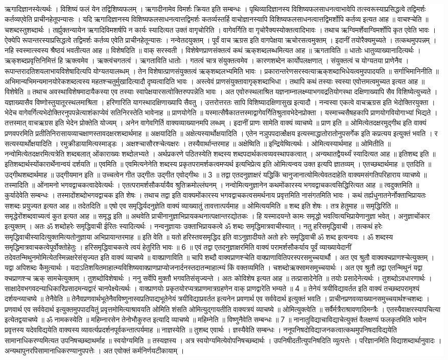 ऋगादिज्ञानस्येत्यर्थः । विशिष्यं फलं येन तद्विशिष्यफलम्‌ । ऋगादीनामेव विमर्शः क्रियत इति सम्बन्धः । पृथिव्यादिज्ञानस्य विशिष्यफलसाधनत्वाभावेपि तत्स्वरूस्याप्रसिद्धत्वे तद्विमर्शः कर्तव्यएवेति प्राचीनहेतूपन्यासः । यदि ऋगादिज्ञानस्य विशिष्यफलसाधनत्वात्तद्विमर्शः कतर्व्यस्तर्हि वाचोज्ञानस्यापि विशिष्यफलसाधनत्वात्तद्विमर्शोपि कर्तव्य इत्यत आह ॥ वाचश्ऱ्चेति ॥ चशब्दस्तुशब्दार्थः । तर्ह्युक्तन्यायेन ऋगादिविमशर्षपि न कार्यः स्यादित्यत उक्तं वागृचोरिति । वागेवर्गिति वा गृचोरैक्यस्योक्तत्वादिभावः । तथाच ऋग्विमर्शेवाग्विमर्शोपि कृत एवेति भावः । ऐक्येपि रूपान्तरस्याप्रसिद्धत्वे तद्विमर्शः कर्तव्य एवेति प्राचीनहेतून्यासः । नन्वेतदयुक्तम्‌ । पूर्वं वाच ऋग्रस इति वागपेक्षया ऋचोरसत्वमुक्तम्‌ । इदानीं तयोरैक्यमुच्यते । तत्कथमुपपन्नम्‌ । नहि स्वस्मात्स्वस्य श्रैष्ठयं भवतीत्यत आह ॥ विशेषदिति ॥ वाक्‌ सरस्वती । विशेषेणप्राणसंक्तत्वं कथं ऋक्‌शब्दलब्धमित्यत आह ॥ ऋगताविति ॥ धातोः धातुव्याख्यानादित्यर्थः । ऋक्‌शब्दप्रवृत्तिनिमित्तं हि ऋक्त्वमेव । ऋक्त्वंचगतत्वं । ऋगताविति धातोः । गतत्वं चात्र संयुक्तत्वमेव । कारणशब्देन कार्योपलक्षणात्‌ । संयुक्तत्वं च योग्यतया प्राणेनैव । रूपान्तरादतिशयलाभायविशेषादित्यपि योग्यतयालब्धम्‌ । तेन विशेषात्प्राणसंयुक्तत्वं ऋक्‌शब्दलभ्यमिति भावः । प्रकारान्तरेणसरस्वत्याऋक्‌शब्दाभिधेयत्वमुपपादयति ॥ सर्गाभिमानिनीति ॥ अभिमान्यभिमन्यमानयोरेकशब्दत्वस्य महतश्ऱ्चतुर्मुखादित्यादौ दृष्यत्वादिति भावः । अस्त्वेवं प्राणसंयुक्तावागृक्‌शब्दाभिधा । तथापि कथं तस्याः स्वस्या एवोत्तमत्वमुच्यत इत्यत आह ॥ विशेषेति ॥ तथाच अवस्थाविशेषमादायैकस्या एव तस्याः स्वापेक्षयारसत्वोक्तिरुपपन्नेति भावः । अत एवोरुस्थलाश्रित यज्ञनाम्नालक्ष्म्याभगवद्रतियोगस्था दक्षिणाख्यापि सैव विशिष्येत्युच्यते । यज्ञाख्यासैव विष्णोस्तुयातूरस्थलमाश्रिता । हरिणारिति यागस्थादक्षिणाख्यापि सैवतु । उत्तरोत्तरतः सापि विशिष्यादक्षिणासुख इत्यादौ । नन्वस्वा एकत्वे वाचऋग्रस इति भेदोक्तिरयुक्ता । भेदेच वागेवर्गित्यभेदोक्तिरनुपपन्नेत्याशंकाप्येवं सतिनिरस्तेति भावेनाह ॥ प्राणयोगेति ॥ यस्मात्सैषैकातत्तस्माद्वागेवर्गितिश्रुतावभेदेनप्रोक्ता । यस्माच्चसैषहकापि प्राणयोगवियोगाभ्यां भिद्यते । तत्तस्मात्‌ वाचऋग्रस इति भेदेन प्रोक्तेति योज्यम्‌ । अनेन वागेवगिर्ति वाक्यव्याख्यानमपि लब्धम्‌ । इदानीं प्राणः सामेति वाक्यं व्याचष्ये ॥ प्राण इति ॥ ओमित्येतदक्षरमुद्गीथ इति वाक्यं प्रणवपरमिति प्रतीतिनिरासायव्याचक्षाणस्तावदक्षरशब्दार्थमाह ॥ अक्षयादिति ॥ अक्षेत्यस्यार्थोक्षयादिति । एतेन नञुपपदात्क्षैक्षय इत्यस्माद्धातोरातोनुपसर्गेक इति कप्रत्यय इत्युक्तं भवति । र सत्यस्यार्थोक्षयादिति । रमुक्रीडायामित्यस्माड्‌डः । अक्षश्ऱ्चासौरश्ऱ्चेत्यक्षरः । तस्यैवार्थान्तरमाह ॥ अक्षेष्विति ॥ इन्द्रियेष्वित्यर्थः । ओमित्यस्यार्थमाह ॥ ओमितीति ॥ नन्वोमित्येतदक्षरमित्यत्रेति शब्दबलात्‌ ओंकाराख्यः शब्दोलभ्यते । अर्थप्रकरणे पठितस्येति शब्दस्य शब्दपदार्थकत्वव्यवस्थापकत्वात्‌ । अन्यथातद्वैयर्थ्यं स्यादित्यत आह ॥ इतिशब्द इति ॥ इतिशब्दार्थस्योंकारार्थेनान्वयं दर्शयति ॥ एवमिति ॥ एवमित्यनेनेति शब्दस्य प्रकृतपरामर्शकत्वमप्यर्थ इत्यभिप्रेत्य इति ओमित्यन्वय उक्त इत्यपि ज्ञातव्यम्‌ । एतच्छब्दार्थमाह ॥ एतदिति ॥ उद्गीथशब्दार्थमाह ॥ उद्गीयमान इति ॥ उच्चत्वेन गीत उद्गीतः उद्गीत एवोद्गीथः ॥ 3 ॥ तद्वा एतदनुज्ञाक्षरं यद्धिकिं चानुजानात्योमित्येवतदाहेति वाक्यमसंगतिपरिहाराय व्याचष्ये ॥ तस्मादिति ॥ ओंनामनो भगवद्वाचकत्वादेवेत्यर्थः । एतत्परामर्शसौकर्यायैव श्रुतिक्रमोल्लंघनम्‌ । नन्वोमित्यनुज्ञानेन कथमोंकारस्य भगवद्वाचकत्वसिद्धिरित्यत आह ॥ त्वदुक्तमिति ॥ कुर्यादेवेति सम्बन्धः । तस्मादोंशब्दोभगवद्वाचक इति शेषः । तथाच तद्वा इति वाक्यमोंकारस्य भगवद्वाचकत्वसमर्थनाय प्रवृत्तमिति नासंगतमिति भावः । कथं तर्ह्यधुनातनेर्नोक्ताभिप्रायतः सशब्दः प्रयुज्यत इत्यत आह ॥ तदेतदिति ॥ एषो एव समृद्धिर्यदनुज्ञेति वाक्यं व्याख्यातुं तावत्तात्पर्यमाह ॥ ओमित्ययमिति ॥ शब्द इति शेषः । तत्र हेतुमाह ॥ समृद्धिरिति ॥ समृद्धेरोंशब्दवाच्यत्वं कुत इत्यत आह ॥ समृद्ध इति ॥ अथवेति प्राचीनानुज्ञाभिप्रायकथनात्पक्षान्तरद्योतकः । हि यस्मादयन्ते कामः समृद्धो भवत्वित्यभिप्रायेणानुज्ञा भवेत्‌ । अनुज्ञाचोंकार इत्युक्तम्‌ । अतः ॐ शब्दोहरेः समृद्धिवाची ईरितः स्यादित्यर्थः । नन्वनुज्ञायाः उक्ताभिप्रायकत्वे ॐ शब्दः समृद्धिमात्रवाचीस्यात्‌ । नतु हरिसमृद्धिवाची । तत्कथं हरेः समृद्धिवाचीस्यादित्युक्तमित्यतोनुज्ञाया अभिप्रायान्तरमाह ॥ इति वेति ॥ यतो हरिस्तवसमृद्धिद इति वाऽनुज्ञादीयते अतो हरेः समृद्धिवाची ॐ शब्द इत्यन्वयः । ॐ शब्दस्य समृद्धिमात्रवाचकत्वेपूर्वोक्तोहेतुः । हरिसमृद्धिवाचकत्वे त्वयं हेतुरिति भावः ॥ 6 ॥ एवं तद्वा एतदनुज्ञाक्षरमिति वाक्यं परामर्शसौकर्याय पूर्वं व्याख्यायेदानीं तदेवतन्मिथुनमोमित्येतस्मिन्नक्षरेसंसृज्यत इति वाक्यं व्याचष्ये ॥ वाक्प्राणाविति ॥ चापि शब्दौ वाक्वप्राणश्ऱ्चेति वाक्प्राणावितिपरस्परसमुच्चयार्थौ । अत एव श्रुतौ वाक्वक्चप्राणश्ऱ्चेत्युक्तम्‌ । यद्वा अपिशब्दः कैमुत्यार्थः । यदाऽतिशयितमाहात्म्यविशिष्यवाक्प्राणप्राप्योजनार्दनस्तदातन्माहात्म्यं किं वक्तव्यमिति । चशब्दोऋक्सामसमुच्चयार्थः । अत एव श्रुतौ तद्वा एतन्मिथुनं यद्वा क्चप्राणश्ऱ्च ऋक्‌ सामचेत्युक्तम्‌ । तुशब्दोविशेषार्थः । ननु सर्वेपि मुक्तौ भगवतिसंसृज्यन्ते । अतः कोविशेष इत्यत आह ॥ तत्प्रासादेनेति ॥ तयोः प्रसादेनेत्यर्थः । तुशब्दोऽवधारणार्थः । साक्षादेवभगवदन्याधिकारिप्रसादमन्यद्वारं चानपेक्ष्येत्यर्थः । वाक्प्राणयोः प्रकृतयोरप्यत्रप्राणमात्रग्रहणेन वाक्‌ प्राणद्वारेति भम्यते ॥ 4 ॥ तेनेयं त्रयीविद्यावर्तत इति वाक्यं तच्छब्दपरामृश्यं दर्शयन्व्याचष्ये ॥ तेनैवेति ॥ तेनैवप्रणवार्थभूतेनैवविष्णुनास्वप्रतिपाद्यभूतेनेयं त्रयीविद्याप्रवर्तत इत्यनेन प्रवणार्थ एव सर्ववेदार्थ इत्युक्तं भवति । प्राचीनप्रणवव्याख्यानसमुच्चयार्थश्ऱ्चशब्दः । प्रणवार्थ एव सर्ववेदार्थ इत्युक्तमुपपादयितुं प्रवृत्तमोमित्याश्रावयति ओमिति शंसति ओमित्युद्गायतीति वाक्यत्रयं व्याचष्ये ॥ ओमित्युक्त्वेति ॥ सर्वैर्मत्रैराश्रावणादिमन्त्रैः । एतस्यैवाक्षरस्यापचित्या इत्येतद्वयाचष्ये ॥ ॐ नामकस्येति ॥ महिम्नारसेन तेनोभौकुरुत इत्यादि व्याचष्ये ॥ महिम्नेति ॥ विष्णुनैवेति सम्बन्धः ॥ 7 ॥ नानातुविद्याचाविद्याचेत्युक्तं वैलक्षण्यं फलकृतमिति भावेन प्रवृत्तस्य यदेवविद्ययेति वाक्यस्य व्यावर्त्यप्रदर्शनपूर्वकन्तात्पर्यमाह ॥ नाज्ञस्येति ॥ तुशब्द एवार्थः । ज्ञस्यैवेति सम्बन्धः । ननूपनिषदोविद्याजनकत्वात्कथमुपनिषदाविद्ययेति सामानाधिकरण्यमित्यत उपनिषच्छब्दाथर्माह ॥ स्वयोग्यमिति ॥ तस्यज्ञस्य । अत्र स्वयोग्यमित्येवोपनिषच्छब्दार्थः । उपनिषीदतीत्युपनिषदिति व्युत्पत्तेः । परिज्ञानमिति विद्याशब्दार्थानुवादः । अन्यथापुनरपिसामानाधिकरण्यानुपपत्तेः । अत एवोक्तं कर्मनिर्णयटीकायाम्‌ ।